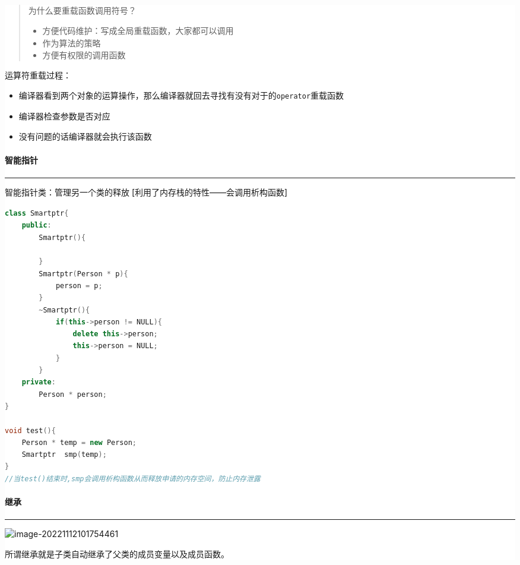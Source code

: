 > 为什么要重载函数调用符号？
>
> - 方便代码维护：写成全局重载函数，大家都可以调用
>- 作为算法的策略
> - 方便有权限的调用函数

运算符重载过程：

- 编译器看到两个对象的运算操作，那么编译器就回去寻找有没有对于的`operator`重载函数

- 编译器检查参数是否对应

- 没有问题的话编译器就会执行该函数



#### 智能指针

---

智能指针类：管理另一个类的释放  [利用了内存栈的特性——会调用析构函数]

```cpp
class Smartptr{
    public:
    	Smartptr(){
            
        }
    	Smartptr(Person * p){
            person = p;
        } 
    	~Smartptr(){
            if(this->person != NULL){
                delete this->person;
                this->person = NULL;
            }
        }
    private:
    	Person * person;
}

void test(){
    Person * temp = new Person;
    Smartptr  smp(temp);
}
//当test()结束时,smp会调用析构函数从而释放申请的内存空间，防止内存泄露
```

#### 继承

---

![image-20221112101754461](/Users/ywh/Documents/FindGoodJob/cpp_road-master/深度学习Cpp.assets/image-20221112101754461-8219481.png)

所谓继承就是子类自动继承了父类的成员变量以及成员函数。
